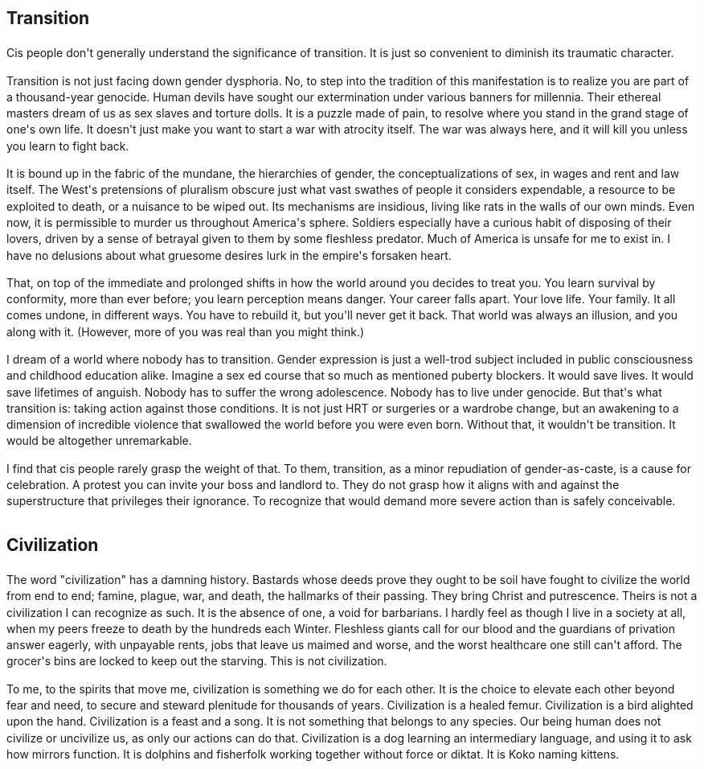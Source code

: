
## Transition<a id="transition"></a>

Cis people don't generally understand the significance of transition. It is just so convenient to diminish its traumatic character.

Transition is not just facing down gender dysphoria. No, to step into the tradition of this manifestation is to realize you are part of a thousand-year genocide. Human devils have sought our extermination under various banners for millennia. Their ethereal masters dream of us as sex slaves and torture dolls. It is a puzzle made of pain, to resolve where you stand in the grand stage of one's own life. It doesn't just make you want to start a war with atrocity itself. The war was always here, and it will kill you unless you learn to fight back.

It is bound up in the fabric of the mundane, the hierarchies of gender, the conceptualizations of sex, in wages and rent and law itself. The West's pretensions of pluralism obscure just what vast swathes of people it considers expendable, a resource to be exploited to death, or a nuisance to be wiped out. Its mechanisms are insidious, living like rats in the walls of our own minds. Even now, it is permissible to murder us throughout America's sphere. Soldiers especially have a curious habit of disposing of their lovers, driven by a sense of betrayal given to them by some fleshless predator. Much of America is unsafe for me to exist in. I have no delusions about what gruesome desires lurk in the empire's forsaken heart.

That, on top of the immediate and prolonged shifts in how the world around you decides to treat you. You learn survival by conformity, more than ever before; you learn perception means danger. Your career falls apart. Your love life. Your family. It all comes undone, in different ways. You have to rebuild it, but you'll never get it back. That world was always an illusion, and you along with it. (However, more of you was real than you might think.)

I dream of a world where nobody has to transition. Gender expression is just a well-trod subject included in public consciousness and childhood education alike. Imagine a sex ed course that so much as mentioned puberty blockers. It would save lives. It would save lifetimes of anguish. Nobody has to suffer the wrong adolescence. Nobody has to live under genocide. But that's what transition is: taking action against those conditions. It is not just HRT or surgeries or a wardrobe change, but an awakening to a dimension of incredible violence that swallowed the world before you were even born. Without that, it wouldn't be transition. It would be altogether unremarkable.

I find that cis people rarely grasp the weight of that. To them, transition, as a minor repudiation of gender-as-caste, is a cause for celebration. A protest you can invite your boss and landlord to. They do not grasp how it aligns with and against the superstructure that privileges their ignorance. To recognize that would demand more severe action than is safely conceivable.


## Civilization<a id="civilization"></a>

The word "civilization" has a damning history. Bastards whose deeds prove they ought to be soil have fought to civilize the world from end to end; famine, plague, war, and death, the hallmarks of their passing. They bring Christ and putrescence. Theirs is not a civilization I can recognize as such. It is the absence of one, a void for barbarians. I hardly feel as though I live in a society at all, when my peers freeze to death by the hundreds each Winter. Fleshless giants call for our blood and the guardians of privation answer eagerly, with unpayable rents, jobs that leave us maimed and worse, and the worst healthcare one still can't afford. The grocer's bins are locked to keep out the starving. This is not civilization.

To me, to the spirits that move me, civilization is something we do for each other. It is the choice to elevate each other beyond fear and need, to secure and steward plenitude for thousands of years. Civilization is a healed femur. Civilization is a bird alighted upon the hand. Civilization is a feast and a song. It is not something that belongs to any species. Our being human does not civilize or uncivilize us, as only our actions can do that. Civilization is a dog learning an intermediary language, and using it to ask how mirrors function. It is dolphins and fisherfolk working together without force or diktat. It is Koko naming kittens.
